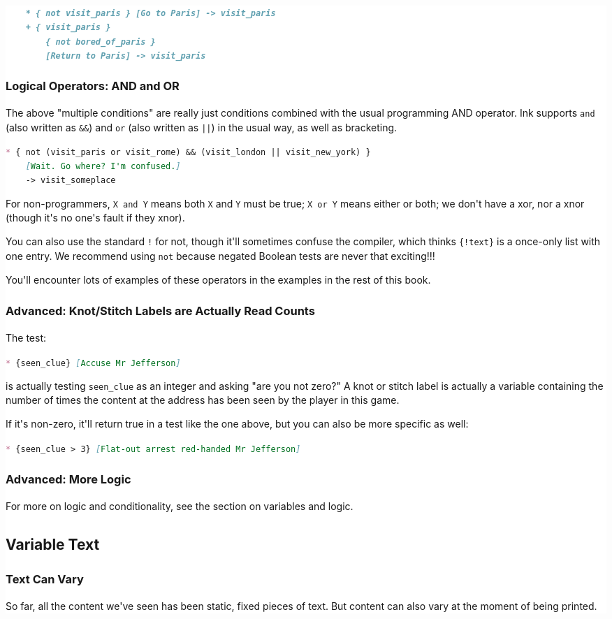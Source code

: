 ```markdown
    * { not visit_paris } [Go to Paris] -> visit_paris
    + { visit_paris }
        { not bored_of_paris }
        [Return to Paris] -> visit_paris
```

### Logical Operators: AND and OR

The above "multiple conditions" are really just conditions combined with the usual programming AND operator. Ink supports `and` (also written as `&&`) and `or` (also written as `||`) in the usual way, as well as bracketing.

```markdown
* { not (visit_paris or visit_rome) && (visit_london || visit_new_york) }
    [Wait. Go where? I'm confused.]
    -> visit_someplace
```

For non-programmers, `X and Y` means both `X` and `Y` must be true; `X or Y` means either or both; we don't have a xor, nor a xnor (though it's no one's fault if they xnor).

You can also use the standard `!` for not, though it'll sometimes confuse the compiler, which thinks `{!text}` is a once-only list with one entry. We recommend using `not` because negated Boolean tests are never that exciting!!!

You'll encounter lots of examples of these operators in the examples in the rest of this book.

### Advanced: Knot/Stitch Labels are Actually Read Counts

The test:

```markdown
* {seen_clue} [Accuse Mr Jefferson]
```

is actually testing `seen_clue` as an integer and asking "are you not zero?" A knot or stitch label is actually a variable containing the number of times the content at the address has been seen by the player in this game.

If it's non-zero, it'll return true in a test like the one above, but you can also be more specific as well:

```markdown
* {seen_clue > 3} [Flat-out arrest red-handed Mr Jefferson]
```

### Advanced: More Logic

For more on logic and conditionality, see the section on variables and logic.

## Variable Text

### Text Can Vary

So far, all the content we've seen has been static, fixed pieces of text. But content can also vary at the moment of being printed.
